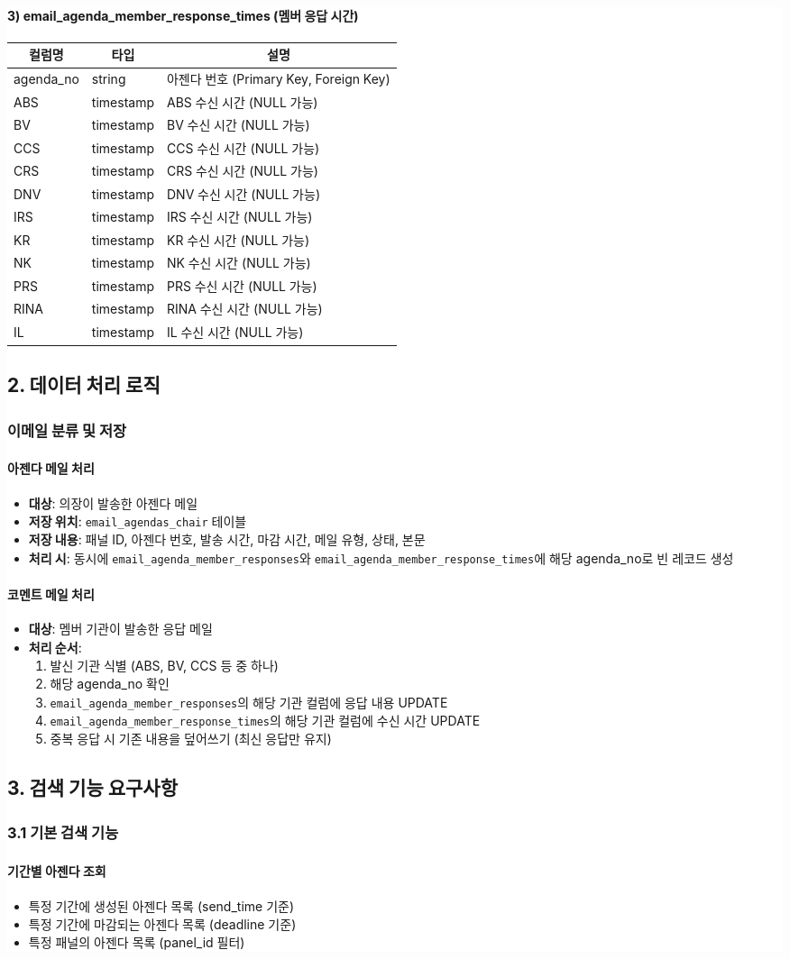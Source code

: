 #### 3) email_agenda_member_response_times (멤버 응답 시간)
| 컬럼명 | 타입 | 설명 |
|--------|------|------|
| agenda_no | string | 아젠다 번호 (Primary Key, Foreign Key) |
| ABS | timestamp | ABS 수신 시간 (NULL 가능) |
| BV | timestamp | BV 수신 시간 (NULL 가능) |
| CCS | timestamp | CCS 수신 시간 (NULL 가능) |
| CRS | timestamp | CRS 수신 시간 (NULL 가능) |
| DNV | timestamp | DNV 수신 시간 (NULL 가능) |
| IRS | timestamp | IRS 수신 시간 (NULL 가능) |
| KR | timestamp | KR 수신 시간 (NULL 가능) |
| NK | timestamp | NK 수신 시간 (NULL 가능) |
| PRS | timestamp | PRS 수신 시간 (NULL 가능) |
| RINA | timestamp | RINA 수신 시간 (NULL 가능) |
| IL | timestamp | IL 수신 시간 (NULL 가능) |

## 2. 데이터 처리 로직

### 이메일 분류 및 저장

#### 아젠다 메일 처리
- **대상**: 의장이 발송한 아젠다 메일
- **저장 위치**: `email_agendas_chair` 테이블
- **저장 내용**: 패널 ID, 아젠다 번호, 발송 시간, 마감 시간, 메일 유형, 상태, 본문
- **처리 시**: 동시에 `email_agenda_member_responses`와 `email_agenda_member_response_times`에 해당 agenda_no로 빈 레코드 생성

#### 코멘트 메일 처리
- **대상**: 멤버 기관이 발송한 응답 메일
- **처리 순서**:
  1. 발신 기관 식별 (ABS, BV, CCS 등 중 하나)
  2. 해당 agenda_no 확인
  3. `email_agenda_member_responses`의 해당 기관 컬럼에 응답 내용 UPDATE
  4. `email_agenda_member_response_times`의 해당 기관 컬럼에 수신 시간 UPDATE
  5. 중복 응답 시 기존 내용을 덮어쓰기 (최신 응답만 유지)

## 3. 검색 기능 요구사항

### 3.1 기본 검색 기능

#### 기간별 아젠다 조회
- 특정 기간에 생성된 아젠다 목록 (send_time 기준)
- 특정 기간에 마감되는 아젠다 목록 (deadline 기준)
- 특정 패널의 아젠다 목록 (panel_id 필터)
